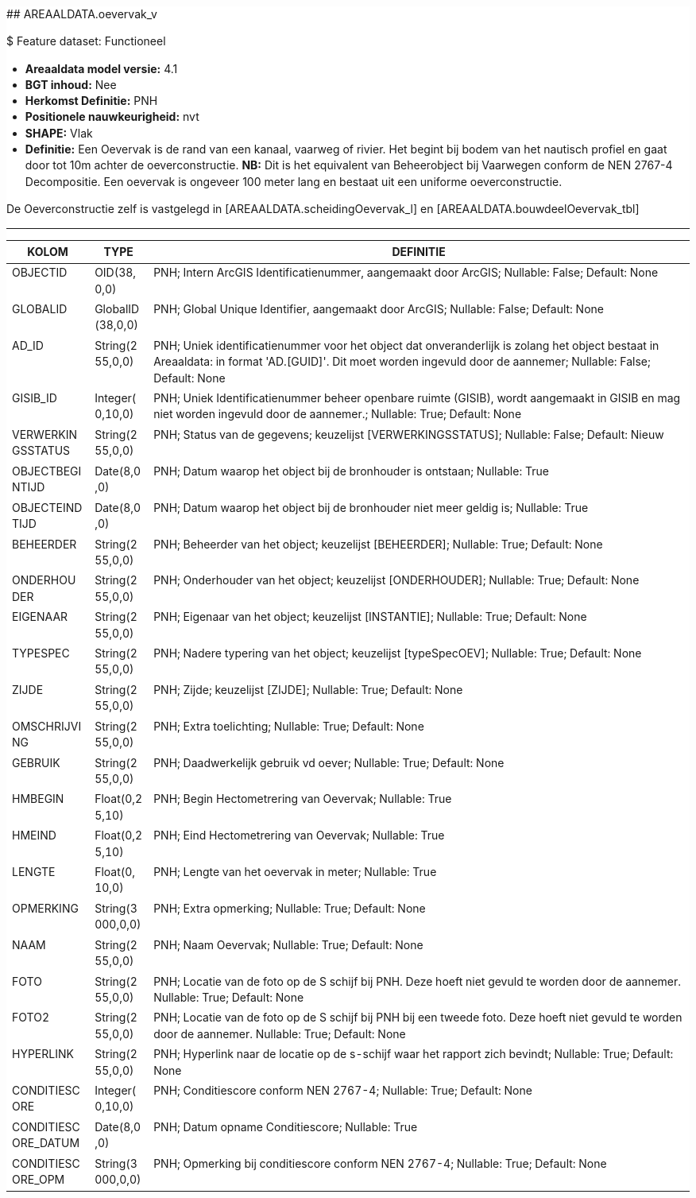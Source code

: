 ﻿﻿## AREAALDATA.oevervak_v

$ Feature dataset: Functioneel



* __Areaaldata model versie:__ 4.1
* __BGT inhoud:__ Nee
* __Herkomst Definitie:__ PNH
* __Positionele nauwkeurigheid:__ nvt
* __SHAPE:__ Vlak
* __Definitie:__ Een Oevervak is de rand van een kanaal, vaarweg of rivier. Het begint bij bodem van het nautisch profiel en gaat door tot 10m achter de oeverconstructie. __NB:__ Dit is het equivalent van Beheerobject bij Vaarwegen conform de NEN 2767-4 Decompositie. Een oevervak is ongeveer 100 meter lang en bestaat uit een uniforme oeverconstructie.

De Oeverconstructie zelf is vastgelegd in [AREAALDATA.scheidingOevervak_l] en [AREAALDATA.bouwdeelOevervak_tbl]


***

|KOLOM                               |TYPE                 |DEFINITIE|
|------                              |----                 |-----    |
|OBJECTID                            |OID(38,0,0)          |PNH; Intern ArcGIS Identificatienummer, aangemaakt door ArcGIS; Nullable: False; Default: None|
|GLOBALID                            |GlobalID(38,0,0)     |PNH; Global Unique Identifier,  aangemaakt door ArcGIS; Nullable: False; Default: None|
|AD_ID                               |String(255,0,0)      |PNH; Uniek identificatienummer voor het object dat onveranderlijk is zolang het object bestaat in Areaaldata: in format 'AD.[GUID]'. Dit moet worden ingevuld door de aannemer; Nullable: False; Default: None|
|GISIB_ID                            |Integer(0,10,0)      |PNH; Uniek Identificatienummer beheer openbare ruimte (GISIB), wordt aangemaakt in GISIB en mag niet worden ingevuld door de aannemer.; Nullable: True; Default: None|
|VERWERKINGSSTATUS                   |String(255,0,0)      |PNH; Status van de gegevens; keuzelijst [VERWERKINGSSTATUS]; Nullable: False; Default: Nieuw|
|OBJECTBEGINTIJD                     |Date(8,0,0)          |PNH; Datum waarop het object bij de bronhouder is ontstaan; Nullable: True|
|OBJECTEINDTIJD                      |Date(8,0,0)          |PNH; Datum waarop het object bij de bronhouder niet meer geldig is; Nullable: True|
|BEHEERDER                           |String(255,0,0)      |PNH; Beheerder van het object; keuzelijst [BEHEERDER]; Nullable: True; Default: None|
|ONDERHOUDER                         |String(255,0,0)      |PNH; Onderhouder van het object; keuzelijst [ONDERHOUDER]; Nullable: True; Default: None|
|EIGENAAR                            |String(255,0,0)      |PNH; Eigenaar van het object; keuzelijst [INSTANTIE]; Nullable: True; Default: None|
|TYPESPEC                            |String(255,0,0)      |PNH; Nadere typering van het object; keuzelijst [typeSpecOEV]; Nullable: True; Default: None|
|ZIJDE                               |String(255,0,0)      |PNH; Zijde; keuzelijst [ZIJDE]; Nullable: True; Default: None|
|OMSCHRIJVING                        |String(255,0,0)      |PNH; Extra toelichting; Nullable: True; Default: None|
|GEBRUIK                             |String(255,0,0)      |PNH; Daadwerkelijk gebruik vd oever; Nullable: True; Default: None|
|HMBEGIN                             |Float(0,25,10)       |PNH; Begin Hectometrering van Oevervak; Nullable: True|
|HMEIND                              |Float(0,25,10)       |PNH; Eind Hectometrering van Oevervak; Nullable: True|
|LENGTE                              |Float(0,10,0)        |PNH; Lengte van het oevervak in meter; Nullable: True|
|OPMERKING                           |String(3000,0,0)     |PNH; Extra opmerking; Nullable: True; Default: None|
|NAAM                                |String(255,0,0)      |PNH; Naam Oevervak; Nullable: True; Default: None|
|FOTO                                |String(255,0,0)      |PNH; Locatie van de foto op de S schijf bij PNH. Deze hoeft niet gevuld te worden door de aannemer. Nullable: True; Default: None|
|FOTO2                               |String(255,0,0)      |PNH; Locatie van de foto op de S schijf bij PNH bij een tweede foto. Deze hoeft niet gevuld te worden door de aannemer. Nullable: True; Default: None|
|HYPERLINK                           |String(255,0,0)      |PNH; Hyperlink naar de locatie op de s-schijf waar het rapport zich bevindt; Nullable: True; Default: None|
|CONDITIESCORE                       |Integer(0,10,0)      |PNH; Conditiescore conform NEN 2767-4; Nullable: True; Default: None|
|CONDITIESCORE_DATUM                 |Date(8,0,0)          |PNH; Datum opname Conditiescore; Nullable: True|
|CONDITIESCORE_OPM                   |String(3000,0,0)     |PNH; Opmerking bij conditiescore conform NEN 2767-4; Nullable: True; Default: None|